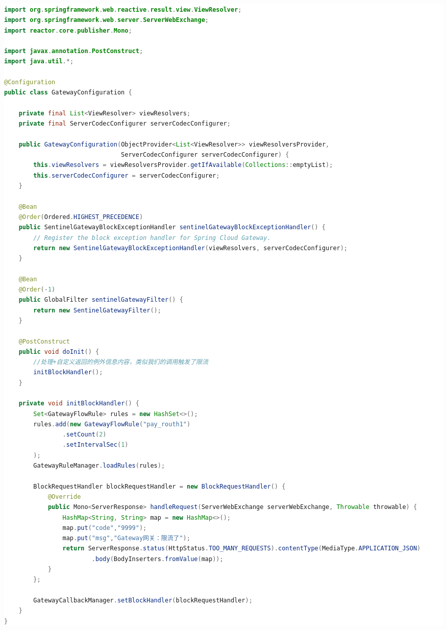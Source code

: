 ```java
import org.springframework.web.reactive.result.view.ViewResolver;  
import org.springframework.web.server.ServerWebExchange;  
import reactor.core.publisher.Mono;  
  
import javax.annotation.PostConstruct;  
import java.util.*;  
  
@Configuration  
public class GatewayConfiguration {  
  
    private final List<ViewResolver> viewResolvers;  
    private final ServerCodecConfigurer serverCodecConfigurer;  
  
    public GatewayConfiguration(ObjectProvider<List<ViewResolver>> viewResolversProvider,  
                                ServerCodecConfigurer serverCodecConfigurer) {  
        this.viewResolvers = viewResolversProvider.getIfAvailable(Collections::emptyList);  
        this.serverCodecConfigurer = serverCodecConfigurer;  
    }  
  
    @Bean  
    @Order(Ordered.HIGHEST_PRECEDENCE)  
    public SentinelGatewayBlockExceptionHandler sentinelGatewayBlockExceptionHandler() {  
        // Register the block exception handler for Spring Cloud Gateway.  
        return new SentinelGatewayBlockExceptionHandler(viewResolvers, serverCodecConfigurer);  
    }  
  
    @Bean  
    @Order(-1)  
    public GlobalFilter sentinelGatewayFilter() {  
        return new SentinelGatewayFilter();  
    }  
  
    @PostConstruct  
    public void doInit() {  
        //处理+自定义返回的例外信息内容，类似我们的调用触发了限流  
        initBlockHandler();  
    }  
  
    private void initBlockHandler() {  
        Set<GatewayFlowRule> rules = new HashSet<>();  
        rules.add(new GatewayFlowRule("pay_routh1")  
                .setCount(2)  
                .setIntervalSec(1)  
        );  
        GatewayRuleManager.loadRules(rules);  
  
        BlockRequestHandler blockRequestHandler = new BlockRequestHandler() {  
            @Override  
            public Mono<ServerResponse> handleRequest(ServerWebExchange serverWebExchange, Throwable throwable) {  
                HashMap<String, String> map = new HashMap<>();  
                map.put("code","9999");  
                map.put("msg","Gateway网关：限流了");  
                return ServerResponse.status(HttpStatus.TOO_MANY_REQUESTS).contentType(MediaType.APPLICATION_JSON)  
                        .body(BodyInserters.fromValue(map));  
            }  
        };  
  
        GatewayCallbackManager.setBlockHandler(blockRequestHandler);  
    }  
}
```